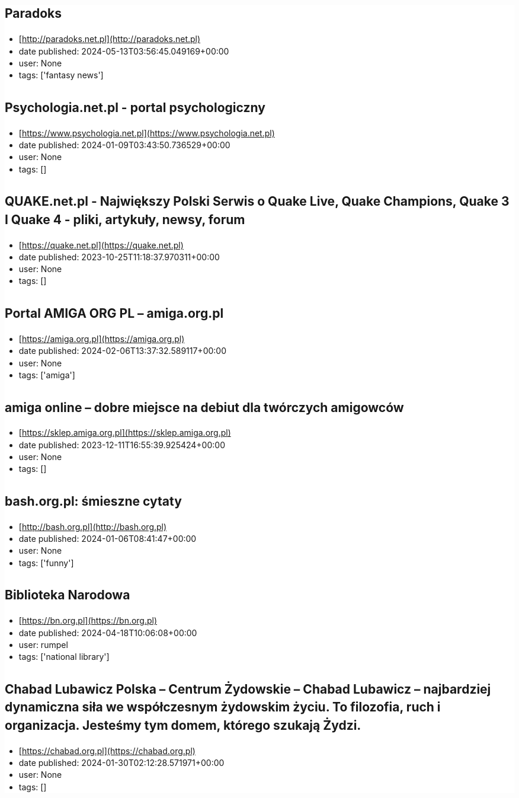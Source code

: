 ## Paradoks
 - [http://paradoks.net.pl](http://paradoks.net.pl)
 - date published: 2024-05-13T03:56:45.049169+00:00
 - user: None
 - tags: ['fantasy news']

## Psychologia.net.pl  - portal psychologiczny
 - [https://www.psychologia.net.pl](https://www.psychologia.net.pl)
 - date published: 2024-01-09T03:43:50.736529+00:00
 - user: None
 - tags: []

## QUAKE.net.pl - Największy Polski Serwis o Quake Live, Quake Champions, Quake 3 I Quake 4 - pliki, artykuły, newsy, forum
 - [https://quake.net.pl](https://quake.net.pl)
 - date published: 2023-10-25T11:18:37.970311+00:00
 - user: None
 - tags: []

## Portal AMIGA ORG PL – amiga.org.pl
 - [https://amiga.org.pl](https://amiga.org.pl)
 - date published: 2024-02-06T13:37:32.589117+00:00
 - user: None
 - tags: ['amiga']

## amiga online – dobre miejsce na debiut dla twórczych amigowców
 - [https://sklep.amiga.org.pl](https://sklep.amiga.org.pl)
 - date published: 2023-12-11T16:55:39.925424+00:00
 - user: None
 - tags: []

## bash.org.pl: śmieszne cytaty
 - [http://bash.org.pl](http://bash.org.pl)
 - date published: 2024-01-06T08:41:47+00:00
 - user: None
 - tags: ['funny']

## Biblioteka Narodowa
 - [https://bn.org.pl](https://bn.org.pl)
 - date published: 2024-04-18T10:06:08+00:00
 - user: rumpel
 - tags: ['national library']

## Chabad Lubawicz Polska – Centrum Żydowskie – Chabad Lubawicz – najbardziej dynamiczna siła we współczesnym żydowskim życiu. To filozofia, ruch i organizacja. Jesteśmy tym domem, którego szukają Żydzi.
 - [https://chabad.org.pl](https://chabad.org.pl)
 - date published: 2024-01-30T02:12:28.571971+00:00
 - user: None
 - tags: []
